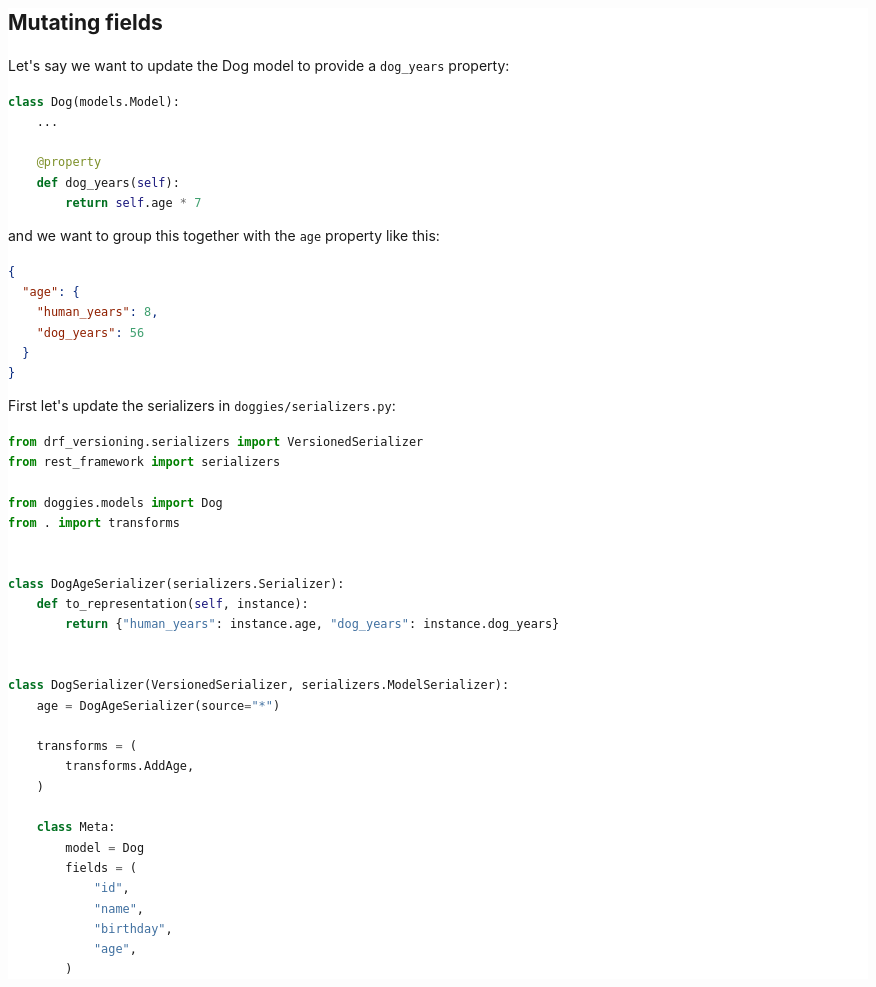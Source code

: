 ## Mutating fields

Let's say we want to update the Dog model to provide a `dog_years` property:

```python
class Dog(models.Model):
    ...

    @property
    def dog_years(self):
        return self.age * 7
```

and we want to group this together with the `age` property like this:

```json
{
  "age": {
    "human_years": 8,
    "dog_years": 56
  }
}
```

First let's update the serializers in `doggies/serializers.py`:

```python
from drf_versioning.serializers import VersionedSerializer
from rest_framework import serializers

from doggies.models import Dog
from . import transforms


class DogAgeSerializer(serializers.Serializer):
    def to_representation(self, instance):
        return {"human_years": instance.age, "dog_years": instance.dog_years}


class DogSerializer(VersionedSerializer, serializers.ModelSerializer):
    age = DogAgeSerializer(source="*")

    transforms = (
        transforms.AddAge,
    )

    class Meta:
        model = Dog
        fields = (
            "id",
            "name",
            "birthday",
            "age",
        )
```
